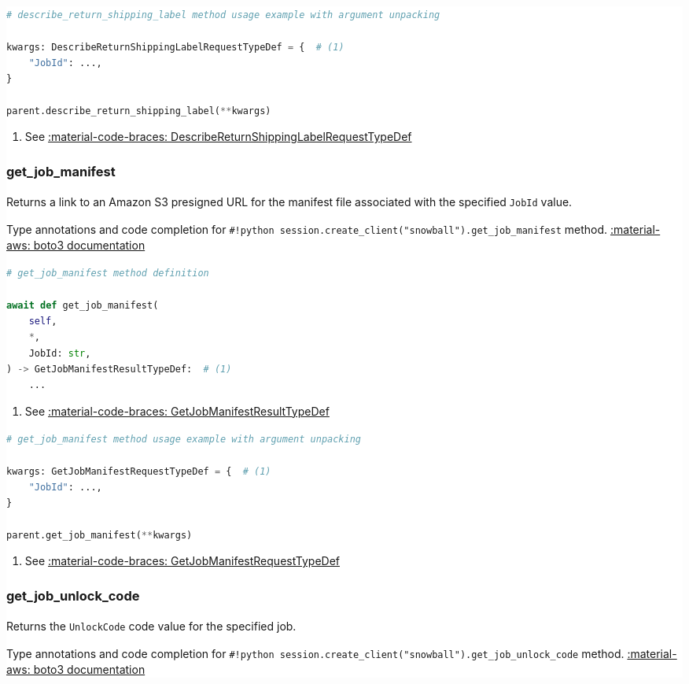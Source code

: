 
```python
# describe_return_shipping_label method usage example with argument unpacking

kwargs: DescribeReturnShippingLabelRequestTypeDef = {  # (1)
    "JobId": ...,
}

parent.describe_return_shipping_label(**kwargs)
```

1. See [:material-code-braces: DescribeReturnShippingLabelRequestTypeDef](./type_defs.md#describereturnshippinglabelrequesttypedef) 

### get\_job\_manifest

Returns a link to an Amazon S3 presigned URL for the manifest file associated
with the specified <code>JobId</code> value.

Type annotations and code completion for `#!python session.create_client("snowball").get_job_manifest` method.
[:material-aws: boto3 documentation](https://boto3.amazonaws.com/v1/documentation/api/latest/reference/services/snowball/client/get_job_manifest.html)

```python
# get_job_manifest method definition

await def get_job_manifest(
    self,
    *,
    JobId: str,
) -> GetJobManifestResultTypeDef:  # (1)
    ...
```

1. See [:material-code-braces: GetJobManifestResultTypeDef](./type_defs.md#getjobmanifestresulttypedef) 


```python
# get_job_manifest method usage example with argument unpacking

kwargs: GetJobManifestRequestTypeDef = {  # (1)
    "JobId": ...,
}

parent.get_job_manifest(**kwargs)
```

1. See [:material-code-braces: GetJobManifestRequestTypeDef](./type_defs.md#getjobmanifestrequesttypedef) 

### get\_job\_unlock\_code

Returns the <code>UnlockCode</code> code value for the specified job.

Type annotations and code completion for `#!python session.create_client("snowball").get_job_unlock_code` method.
[:material-aws: boto3 documentation](https://boto3.amazonaws.com/v1/documentation/api/latest/reference/services/snowball/client/get_job_unlock_code.html)

